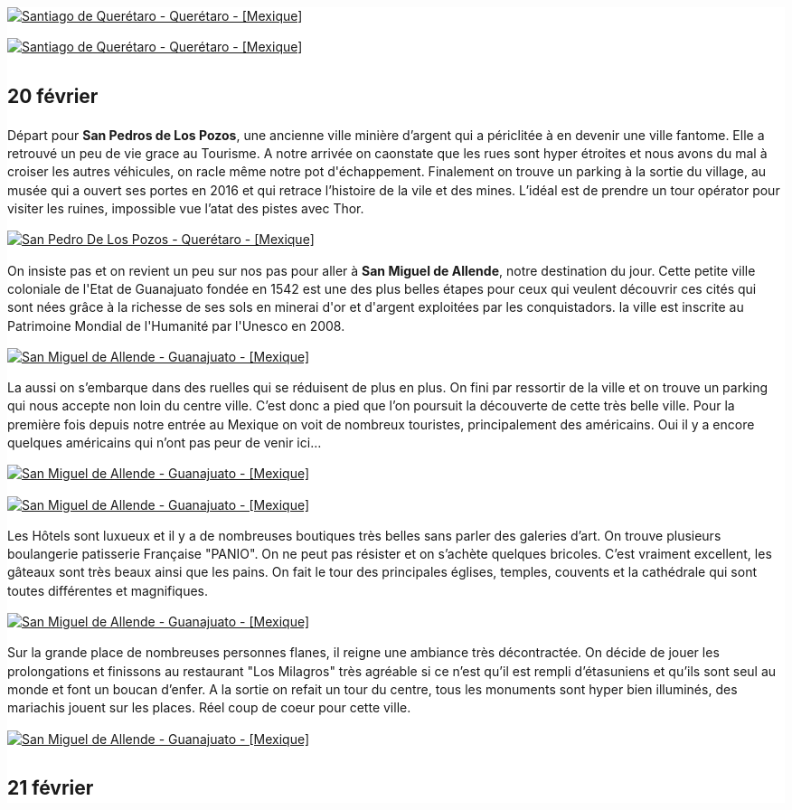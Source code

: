 <a data-flickr-embed="true" data-footer="true"  href="https://www.flickr.com/photos/2ozr/46257925055/in/datetaken/" title="Santiago de Querétaro - Querétaro - [Mexique]"><img src="https://farm8.staticflickr.com/7814/46257925055_dfdf4f7556_k.jpg" width="2048" height="1152" alt="Santiago de Querétaro - Querétaro - [Mexique]"></a><script async src="//embedr.flickr.com/assets/client-code.js" charset="utf-8"></script>

<a data-flickr-embed="true" data-footer="true"  href="https://www.flickr.com/photos/2ozr/47172150931/in/datetaken/" title="Santiago de Querétaro - Querétaro - [Mexique]"><img src="https://farm8.staticflickr.com/7816/47172150931_fa6e080999_k.jpg" width="2048" height="1152" alt="Santiago de Querétaro - Querétaro - [Mexique]"></a><script async src="//embedr.flickr.com/assets/client-code.js" charset="utf-8"></script>

## 20 février

Départ pour **San Pedros de Los Pozos**, une ancienne ville minière d’argent qui a périclitée à en devenir une ville fantome. Elle a retrouvé un peu de vie grace au Tourisme. A notre arrivée on caonstate que les rues sont hyper étroites et nous avons du mal à croiser les autres véhicules, on racle même notre pot d'échappement. Finalement on trouve un parking à la sortie du village, au musée qui a ouvert ses portes en 2016 et qui retrace l’histoire de la vile et des mines. L’idéal est de prendre un tour opérator pour visiter les ruines, impossible vue l’atat des pistes avec Thor.

<a data-flickr-embed="true" data-footer="true"  href="https://www.flickr.com/photos/2ozr/46448595484/in/datetaken/" title="San Pedro De Los Pozos - Querétaro - [Mexique]"><img src="https://farm8.staticflickr.com/7891/46448595484_d9cb8a6f4e_k.jpg" width="2048" height="1152" alt="San Pedro De Los Pozos - Querétaro - [Mexique]"></a><script async src="//embedr.flickr.com/assets/client-code.js" charset="utf-8"></script>

On insiste pas et on revient un peu sur nos pas pour aller à **San Miguel de Allende**, notre destination du jour. Cette petite ville coloniale de l'Etat de Guanajuato fondée en 1542 est une des plus belles étapes pour ceux qui veulent découvrir ces cités qui sont nées grâce à la richesse de ses sols en minerai d'or et d'argent exploitées par les conquistadors. la ville est inscrite au Patrimoine Mondial de l'Humanité par l'Unesco en 2008.

<a data-flickr-embed="true" data-footer="true"  href="https://www.flickr.com/photos/2ozr/46258102205/in/datetaken/" title="San Miguel de Allende - Guanajuato - [Mexique]"><img src="https://farm8.staticflickr.com/7877/46258102205_b102c81d91_k.jpg" width="2048" height="1152" alt="San Miguel de Allende - Guanajuato - [Mexique]"></a><script async src="//embedr.flickr.com/assets/client-code.js" charset="utf-8"></script>

La aussi on s’embarque dans des ruelles qui se réduisent de plus en plus. On fini par ressortir de la ville et on trouve un parking qui nous accepte non loin du centre ville. C’est donc a pied que l’on poursuit la découverte de cette très belle ville. Pour la première fois depuis notre entrée au Mexique on voit de nombreux touristes, principalement des américains. Oui il y a encore quelques américains qui n’ont pas peur de venir ici…

<a data-flickr-embed="true" data-footer="true"  href="https://www.flickr.com/photos/2ozr/46258099315/in/datetaken/" title="San Miguel de Allende - Guanajuato - [Mexique]"><img src="https://farm8.staticflickr.com/7905/46258099315_2e5e3501cd_k.jpg" width="2048" height="1152" alt="San Miguel de Allende - Guanajuato - [Mexique]"></a><script async src="//embedr.flickr.com/assets/client-code.js" charset="utf-8"></script>

<a data-flickr-embed="true" data-footer="true"  href="https://www.flickr.com/photos/2ozr/47120256022/in/datetaken/" title="San Miguel de Allende - Guanajuato - [Mexique]"><img src="https://farm8.staticflickr.com/7822/47120256022_d38eb8a2a3_k.jpg" width="2048" height="1152" alt="San Miguel de Allende - Guanajuato - [Mexique]"></a><script async src="//embedr.flickr.com/assets/client-code.js" charset="utf-8"></script>

Les Hôtels sont luxueux et il y a de nombreuses boutiques très belles sans parler des galeries d’art. On trouve plusieurs boulangerie patisserie Française "PANIO". On ne peut pas résister et on s’achète quelques bricoles. C’est vraiment excellent, les gâteaux sont très beaux ainsi que les pains. On fait le tour des principales églises, temples, couvents et la cathédrale qui sont toutes différentes et magnifiques.

<a data-flickr-embed="true" data-footer="true"  href="https://www.flickr.com/photos/2ozr/40208055633/in/datetaken/" title="San Miguel de Allende - Guanajuato - [Mexique]"><img src="https://farm8.staticflickr.com/7889/40208055633_4cca4382b6_k.jpg" width="2048" height="1016" alt="San Miguel de Allende - Guanajuato - [Mexique]"></a><script async src="//embedr.flickr.com/assets/client-code.js" charset="utf-8"></script>

Sur la grande place de nombreuses personnes flanes, il reigne une ambiance très décontractée. On décide de jouer les prolongations et finissons au restaurant "Los Milagros" très agréable si ce n’est qu’il est rempli d’étasuniens et qu’ils sont seul au monde et  font un boucan d’enfer. A la sortie on refait un tour du centre, tous les monuments sont hyper bien illuminés, des mariachis jouent sur les places. Réel coup de coeur pour cette ville.

<a data-flickr-embed="true" data-footer="true"  href="https://www.flickr.com/photos/2ozr/46258169625/in/datetaken/" title="San Miguel de Allende - Guanajuato - [Mexique]"><img src="https://farm8.staticflickr.com/7857/46258169625_666c0bd784_k.jpg" width="2048" height="1439" alt="San Miguel de Allende - Guanajuato - [Mexique]"></a><script async src="//embedr.flickr.com/assets/client-code.js" charset="utf-8"></script>


## 21 février
